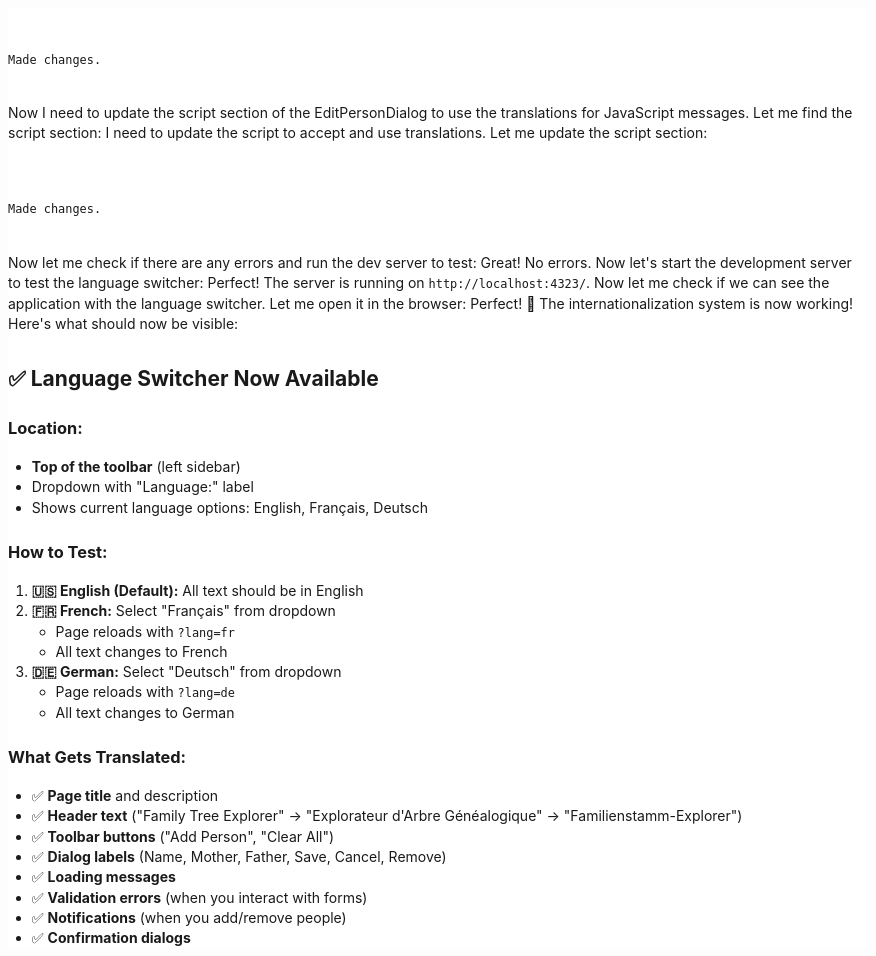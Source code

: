 ```


Made changes.


```
Now I need to update the script section of the EditPersonDialog to use the translations for JavaScript messages. Let me find the script section: I need to update the script to accept and use translations. Let me update the script section:
```


Made changes.


```
Now let me check if there are any errors and run the dev server to test: Great! No errors. Now let's start the development server to test the language switcher: Perfect! The server is running on `http://localhost:4323/`. Now let me check if we can see the application with the language switcher. Let me open it in the browser: Perfect! 🎉 The internationalization system is now working! Here's what should now be visible:

## ✅ **Language Switcher Now Available**

### **Location:**
- **Top of the toolbar** (left sidebar)
- Dropdown with "Language:" label
- Shows current language options: English, Français, Deutsch

### **How to Test:**

1. **🇺🇸 English (Default):** All text should be in English
2. **🇫🇷 French:** Select "Français" from dropdown
   - Page reloads with `?lang=fr`
   - All text changes to French
3. **🇩🇪 German:** Select "Deutsch" from dropdown
   - Page reloads with `?lang=de`
   - All text changes to German

### **What Gets Translated:**

- ✅ **Page title** and description
- ✅ **Header text** ("Family Tree Explorer" → "Explorateur d'Arbre Généalogique" → "Familienstamm-Explorer")
- ✅ **Toolbar buttons** ("Add Person", "Clear All")
- ✅ **Dialog labels** (Name, Mother, Father, Save, Cancel, Remove)
- ✅ **Loading messages**
- ✅ **Validation errors** (when you interact with forms)
- ✅ **Notifications** (when you add/remove people)
- ✅ **Confirmation dialogs**

